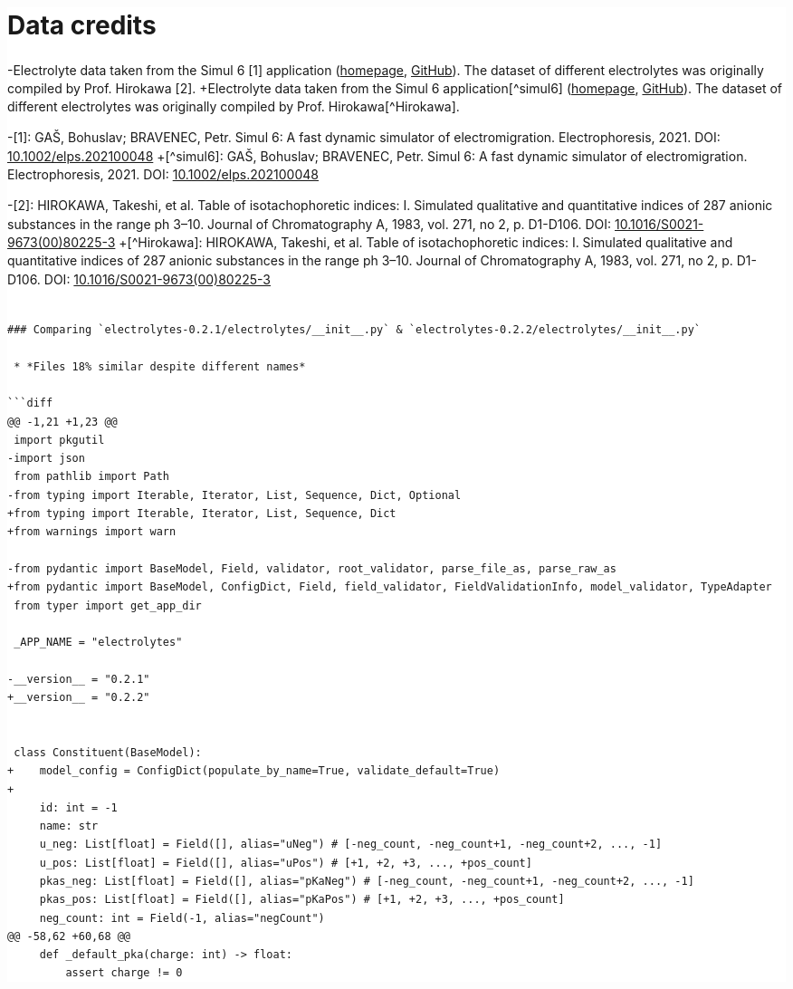  # Data credits
 
-Electrolyte data taken from the Simul 6 [1] application ([homepage](https://simul6.app), [GitHub](https://github.com/hobrasoft/simul6)). The dataset of different electrolytes was originally compiled by Prof. Hirokawa [2].
+Electrolyte data taken from the Simul 6 application[^simul6] ([homepage](https://simul6.app), [GitHub](https://github.com/hobrasoft/simul6)). The dataset of different electrolytes was originally compiled by Prof. Hirokawa[^Hirokawa].
 
-[1]: GAŠ, Bohuslav; BRAVENEC, Petr. Simul 6: A fast dynamic simulator of electromigration. Electrophoresis, 2021. DOI: [10.1002/elps.202100048](https://doi.org/10.1002/elps.202100048)
+[^simul6]: GAŠ, Bohuslav; BRAVENEC, Petr. Simul 6: A fast dynamic simulator of electromigration. Electrophoresis, 2021. DOI: [10.1002/elps.202100048](https://doi.org/10.1002/elps.202100048)
 
-[2]: HIROKAWA, Takeshi, et al. Table of isotachophoretic indices: I. Simulated qualitative and quantitative indices of 287 anionic substances in the range ph 3–10. Journal of Chromatography A, 1983, vol. 271, no 2, p. D1-D106. DOI: [10.1016/S0021-9673(00)80225-3](https://doi.org/10.1016/S0021-9673(00)80225-3)
+[^Hirokawa]: HIROKAWA, Takeshi, et al. Table of isotachophoretic indices: I. Simulated qualitative and quantitative indices of 287 anionic substances in the range ph 3–10. Journal of Chromatography A, 1983, vol. 271, no 2, p. D1-D106. DOI: [10.1016/S0021-9673(00)80225-3](https://doi.org/10.1016/S0021-9673(00)80225-3)
```

### Comparing `electrolytes-0.2.1/electrolytes/__init__.py` & `electrolytes-0.2.2/electrolytes/__init__.py`

 * *Files 18% similar despite different names*

```diff
@@ -1,21 +1,23 @@
 import pkgutil
-import json
 from pathlib import Path
-from typing import Iterable, Iterator, List, Sequence, Dict, Optional
+from typing import Iterable, Iterator, List, Sequence, Dict
+from warnings import warn
 
-from pydantic import BaseModel, Field, validator, root_validator, parse_file_as, parse_raw_as
+from pydantic import BaseModel, ConfigDict, Field, field_validator, FieldValidationInfo, model_validator, TypeAdapter
 from typer import get_app_dir
 
 _APP_NAME = "electrolytes"
 
-__version__ = "0.2.1"
+__version__ = "0.2.2"
 
 
 class Constituent(BaseModel):
+    model_config = ConfigDict(populate_by_name=True, validate_default=True)
+
     id: int = -1
     name: str
     u_neg: List[float] = Field([], alias="uNeg") # [-neg_count, -neg_count+1, -neg_count+2, ..., -1]
     u_pos: List[float] = Field([], alias="uPos") # [+1, +2, +3, ..., +pos_count]
     pkas_neg: List[float] = Field([], alias="pKaNeg") # [-neg_count, -neg_count+1, -neg_count+2, ..., -1]
     pkas_pos: List[float] = Field([], alias="pKaPos") # [+1, +2, +3, ..., +pos_count]
     neg_count: int = Field(-1, alias="negCount")
@@ -58,62 +60,68 @@
     def _default_pka(charge: int) -> float:
         assert charge != 0
```